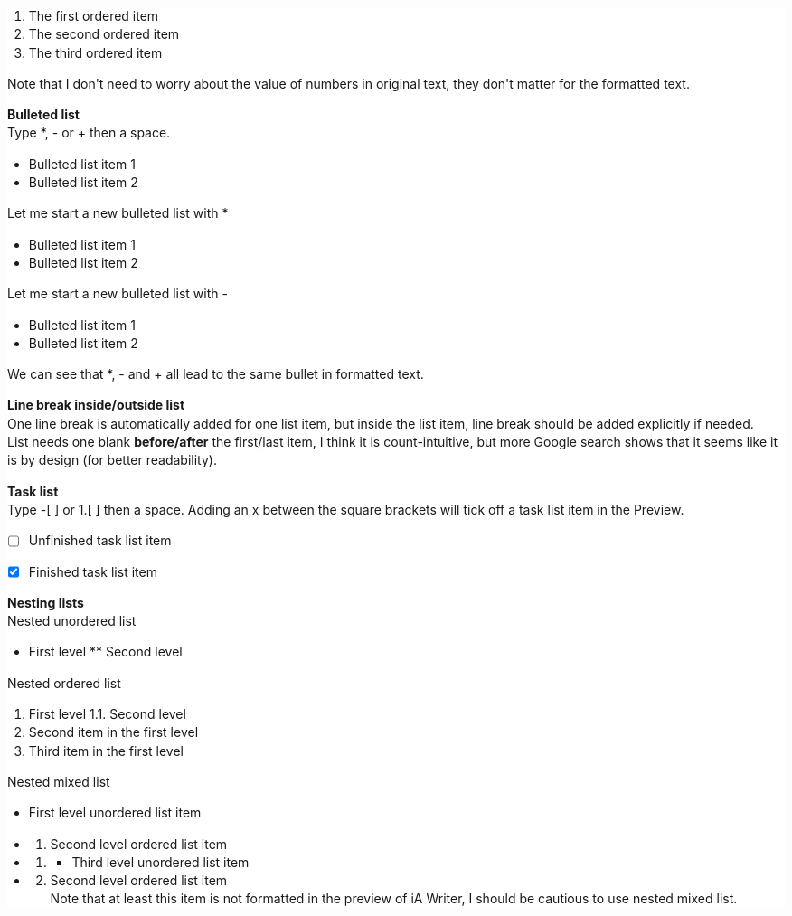 1. The first ordered item
2. The second ordered item
2. The third ordered item

Note that I don't need to worry about the value of numbers in original text, they don't matter for the formatted text. 

**Bulleted list**   
Type *, - or + then a space.

+ Bulleted list item 1
+ Bulleted list item 2

Let me start a new bulleted list with *

* Bulleted list item 1
* Bulleted list item 2

Let me start a new bulleted list with -

- Bulleted list item 1
- Bulleted list item 2

We can see that *, - and + all lead to the same bullet in formatted text. 

**Line break inside/outside list**   
One line break is automatically added for one list item, but inside the list item, line break should be added explicitly if needed.    
List needs one blank **before/after** the first/last item, I think it is count-intuitive, but more Google search shows that it seems like it is by design (for better readability).


**Task list**   
Type -[ ] or 1.[ ] then a space. Adding an x between the square brackets will tick off a task list item in the Preview.<br/>

- [ ] Unfinished task list item
- [x] Finished task list item   


**Nesting lists**   
Nested unordered list   

* First level
** Second level

Nested ordered list

1. First level
1.1. Second level
1. Second item in the first level
2. Third item in the first level



Nested mixed list

* First level unordered list item
* 1. Second level ordered list item
* 1. * Third level unordered list item
* 2. Second level ordered list item   
Note that at least this item is not formatted in the preview of iA Writer, I should be cautious to use nested mixed list. 


  [1]: https://google.com/
  [2]: http://search.yahoo.com/
  [3]: https://search.msn.com/
[^1]: The linked footnote appears at the end of the document.